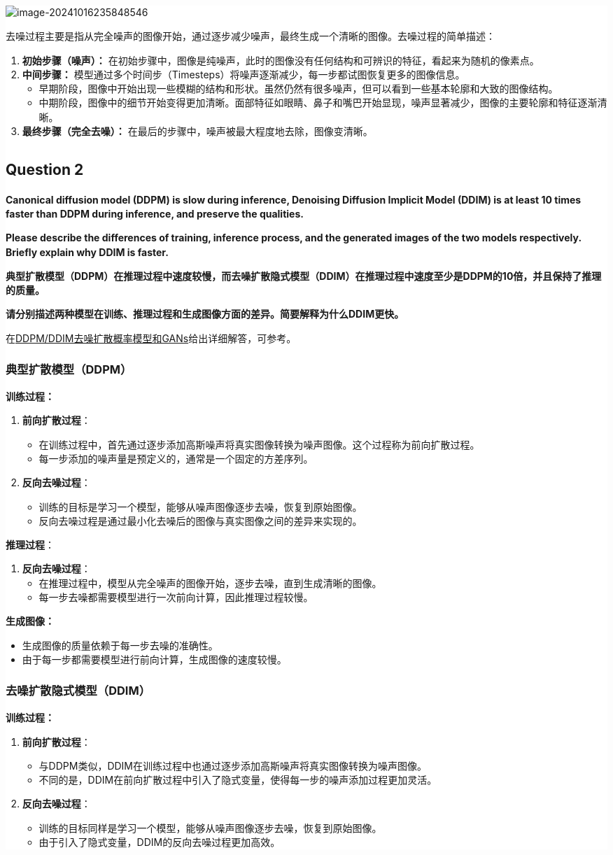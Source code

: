 ![image-20241016235848546](D:\Tunny\Documents\Git\Hungyi-Lee-Machine-Learning-Homework\HW06-2022\readme.assets\image-20241016235848546.png)

去噪过程主要是指从完全噪声的图像开始，通过逐步减少噪声，最终生成一个清晰的图像。去噪过程的简单描述：

1. **初始步骤（噪声）：** 在初始步骤中，图像是纯噪声，此时的图像没有任何结构和可辨识的特征，看起来为随机的像素点。
2. **中间步骤：** 模型通过多个时间步（Timesteps）将噪声逐渐减少，每一步都试图恢复更多的图像信息。
   - 早期阶段，图像中开始出现一些模糊的结构和形状。虽然仍然有很多噪声，但可以看到一些基本轮廓和大致的图像结构。
   - 中期阶段，图像中的细节开始变得更加清晰。面部特征如眼睛、鼻子和嘴巴开始显现，噪声显著减少，图像的主要轮廓和特征逐渐清晰。
3. **最终步骤（完全去噪）：** 在最后的步骤中，噪声被最大程度地去除，图像变清晰。

## Question 2

**Canonical diffusion model (DDPM) is slow during inference, Denoising Diffusion Implicit Model (DDIM) is at least 10 times faster than DDPM during inference, and preserve the qualities.** 

**Please describe the differences of training, inference process, and the generated images of the two models respectively. Briefly explain why DDIM is faster.**

**典型扩散模型（DDPM）在推理过程中速度较慢，而去噪扩散隐式模型（DDIM）在推理过程中速度至少是DDPM的10倍，并且保持了推理的质量。**

**请分别描述两种模型在训练、推理过程和生成图像方面的差异。简要解释为什么DDIM更快。**

在[DDPM/DDIM去噪扩散概率模型和GANs](https://blog.csdn.net/qq_42875127/article/details/141611658?spm=1001.2014.3001.5501)给出详细解答，可参考。

### 典型扩散模型（DDPM）

**训练过程：**

1. **前向扩散过程**：
   - 在训练过程中，首先通过逐步添加高斯噪声将真实图像转换为噪声图像。这个过程称为前向扩散过程。
   - 每一步添加的噪声量是预定义的，通常是一个固定的方差序列。

2. **反向去噪过程**：
   - 训练的目标是学习一个模型，能够从噪声图像逐步去噪，恢复到原始图像。
   - 反向去噪过程是通过最小化去噪后的图像与真实图像之间的差异来实现的。

**推理过程**：

1. **反向去噪过程**：
   - 在推理过程中，模型从完全噪声的图像开始，逐步去噪，直到生成清晰的图像。
   - 每一步去噪都需要模型进行一次前向计算，因此推理过程较慢。

**生成图像：**

- 生成图像的质量依赖于每一步去噪的准确性。
- 由于每一步都需要模型进行前向计算，生成图像的速度较慢。

### 去噪扩散隐式模型（DDIM）

**训练过程：**

1. **前向扩散过程**：
   - 与DDPM类似，DDIM在训练过程中也通过逐步添加高斯噪声将真实图像转换为噪声图像。
   - 不同的是，DDIM在前向扩散过程中引入了隐式变量，使得每一步的噪声添加过程更加灵活。

2. **反向去噪过程**：
   - 训练的目标同样是学习一个模型，能够从噪声图像逐步去噪，恢复到原始图像。
   - 由于引入了隐式变量，DDIM的反向去噪过程更加高效。
